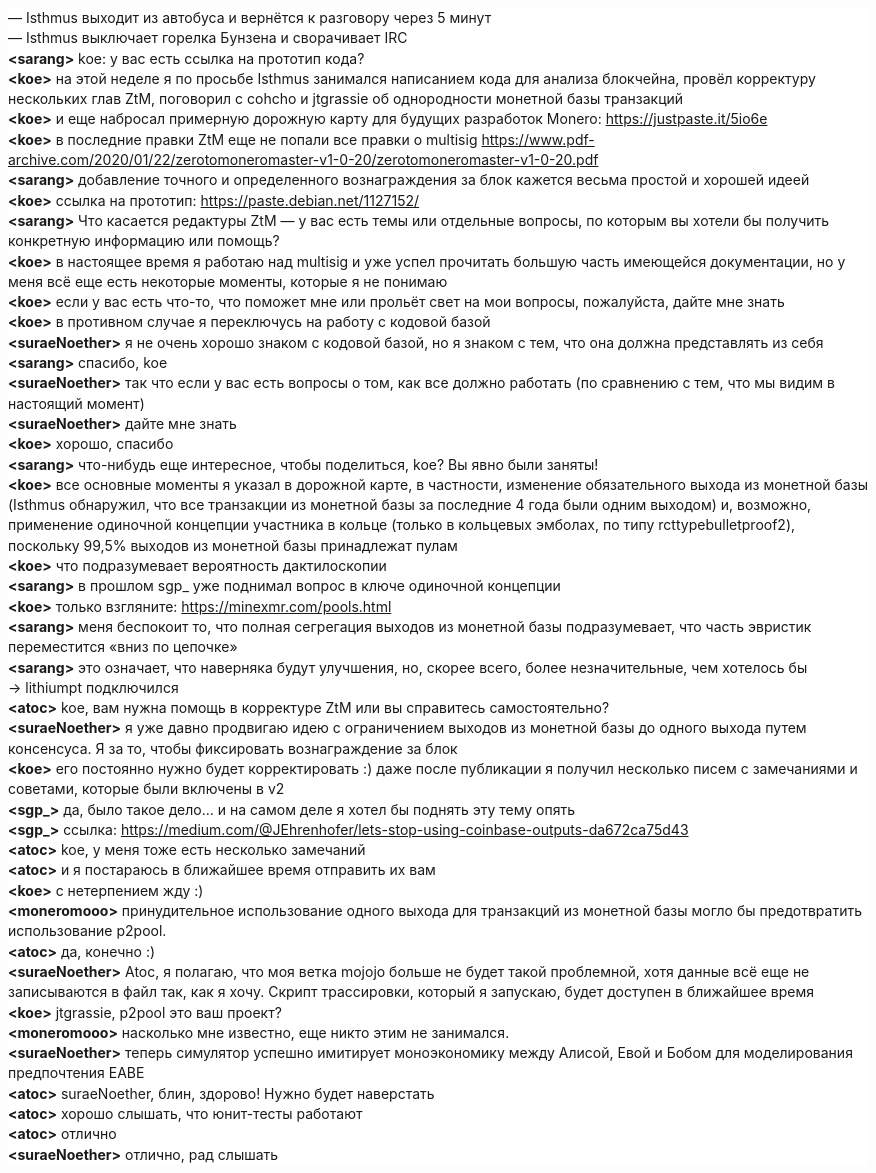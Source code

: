 — Isthmus выходит из автобуса и вернётся к разговору через 5 минут  
— Isthmus выключает горелка Бунзена и сворачивает IRC  
**\<sarang\>** koe: у вас есть ссылка на прототип кода?  
**\<koe\>** на этой неделе я по просьбе Isthmus занимался написанием кода для анализа блокчейна, провёл корректуру нескольких глав ZtM, поговорил с cohcho и jtgrassie об однородности монетной базы транзакций  
**\<koe\>** и еще набросал примерную дорожную карту для будущих разработок Monero: https://justpaste.it/5io6e  
**\<koe\>** в последние правки ZtM еще не попали все правки о multisig https://www.pdf-archive.com/2020/01/22/zerotomoneromaster-v1-0-20/zerotomoneromaster-v1-0-20.pdf  
**\<sarang\>** добавление точного и определенного вознаграждения за блок кажется весьма простой и хорошей идеей  
**\<koe\>** ссылка на прототип: https://paste.debian.net/1127152/  
**\<sarang\>** Что касается редактуры ZtM — у вас есть темы или отдельные вопросы, по которым вы хотели бы получить конкретную информацию или помощь?  
**\<koe\>** в настоящее время я работаю над multisig и уже успел прочитать большую часть имеющейся документации, но у меня всё еще есть некоторые моменты, которые я не понимаю  
**\<koe\>** если у вас есть что-то, что поможет мне или прольёт свет на мои вопросы, пожалуйста, дайте мне знать  
**\<koe\>** в противном случае я переключусь на работу с кодовой базой  
**\<suraeNoether\>** я не очень хорошо знаком с кодовой базой, но я знаком с тем, что она должна представлять из себя  
**\<sarang\>** спасибо, koe  
**\<suraeNoether\>** так что если у вас есть вопросы о том, как все должно работать (по сравнению с тем, что мы видим в настоящий момент)  
**\<suraeNoether\>** дайте мне знать  
**\<koe\>** хорошо, спасибо  
**\<sarang\>** что-нибудь еще интересное, чтобы поделиться, koe? Вы явно были заняты!  
**\<koe\>** все основные моменты я указал в дорожной карте, в частности, изменение обязательного выхода из монетной базы (Isthmus обнаружил, что все транзакции из монетной базы за последние 4 года были одним выходом) и, возможно, применение одиночной концепции участника в кольце (только в кольцевых эмболах, по типу rcttypebulletproof2), поскольку 99,5% выходов из монетной базы принадлежат пулам  
**\<koe\>** что подразумевает вероятность дактилоскопии  
**\<sarang\>** в прошлом sgp_ уже поднимал вопрос в ключе одиночной концепции  
**\<koe\>** только взгляните: https://minexmr.com/pools.html  
**\<sarang\>** меня беспокоит то, что полная сегрегация выходов из монетной базы подразумевает, что часть эвристик переместится «вниз по цепочке»  
**\<sarang\>** это означает, что наверняка будут улучшения, но, скорее всего, более незначительные, чем хотелось бы  
→ lithiumpt подключился  
**\<atoc\>** koe, вам нужна помощь в корректуре ZtM или вы справитесь самостоятельно?  
**\<suraeNoether\>** я уже давно продвигаю идею с ограничением выходов из монетной базы до одного выхода путем консенсуса. Я за то, чтобы фиксировать вознаграждение за блок  
**\<koe\>** его постоянно нужно будет корректировать :) даже после публикации я получил несколько писем с замечаниями и советами, которые были включены в v2  
**\<sgp_\>** да, было такое дело… и на самом деле я хотел бы поднять эту тему опять  
**\<sgp_\>** ссылка: https://medium.com/@JEhrenhofer/lets-stop-using-coinbase-outputs-da672ca75d43  
**\<atoc\>** koe, у меня тоже есть несколько замечаний  
**\<atoc\>** и я постараюсь в ближайшее время отправить их вам  
**\<koe\>** с нетерпением жду :)  
**\<moneromooo\>** принудительное использование одного выхода для транзакций из монетной базы могло бы предотвратить использование p2pool.  
**\<atoc\>** да, конечно :)  
**\<suraeNoether\>** Atoc, я полагаю, что моя ветка mojojo больше не будет такой проблемной, хотя данные всё еще не записываются в файл так, как я хочу. Скрипт трассировки, который я запускаю, будет доступен в ближайшее время  
**\<koe\>** jtgrassie, p2pool это ваш проект?  
**\<moneromooo\>** насколько мне известно, еще никто этим не занимался.  
**\<suraeNoether\>** теперь симулятор успешно имитирует моноэкономику между Алисой, Евой и Бобом для моделирования предпочтения EABE  
**\<atoc\>** suraeNoether, блин, здорово! Нужно будет наверстать  
**\<atoc\>** хорошо слышать, что юнит-тесты работают  
**\<atoc\>** отлично  
**\<suraeNoether\>** отлично, рад слышать  